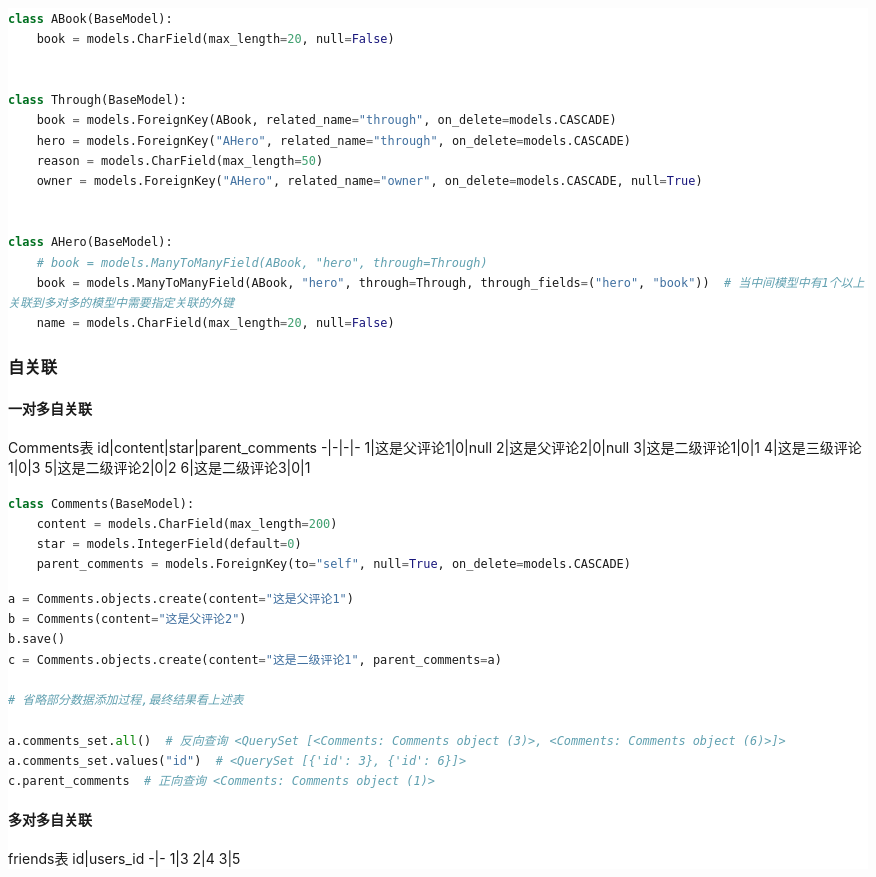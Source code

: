```py
class ABook(BaseModel):
    book = models.CharField(max_length=20, null=False)


class Through(BaseModel):
    book = models.ForeignKey(ABook, related_name="through", on_delete=models.CASCADE)
    hero = models.ForeignKey("AHero", related_name="through", on_delete=models.CASCADE)
    reason = models.CharField(max_length=50)
    owner = models.ForeignKey("AHero", related_name="owner", on_delete=models.CASCADE, null=True)


class AHero(BaseModel):
    # book = models.ManyToManyField(ABook, "hero", through=Through)
    book = models.ManyToManyField(ABook, "hero", through=Through, through_fields=("hero", "book"))  # 当中间模型中有1个以上关联到多对多的模型中需要指定关联的外键
    name = models.CharField(max_length=20, null=False)
```

### 自关联


#### 一对多自关联
Comments表
id|content|star|parent_comments
-|-|-|-
1|这是父评论1|0|null
2|这是父评论2|0|null
3|这是二级评论1|0|1
4|这是三级评论1|0|3
5|这是二级评论2|0|2
6|这是二级评论3|0|1
```py
class Comments(BaseModel):
    content = models.CharField(max_length=200)
    star = models.IntegerField(default=0)
    parent_comments = models.ForeignKey(to="self", null=True, on_delete=models.CASCADE)
```
```py
a = Comments.objects.create(content="这是父评论1")
b = Comments(content="这是父评论2")
b.save()
c = Comments.objects.create(content="这是二级评论1", parent_comments=a)

# 省略部分数据添加过程,最终结果看上述表

a.comments_set.all()  # 反向查询 <QuerySet [<Comments: Comments object (3)>, <Comments: Comments object (6)>]>
a.comments_set.values("id")  # <QuerySet [{'id': 3}, {'id': 6}]>
c.parent_comments  # 正向查询 <Comments: Comments object (1)>
```

#### 多对多自关联
friends表
id|users_id
-|-
1|3
2|4
3|5
